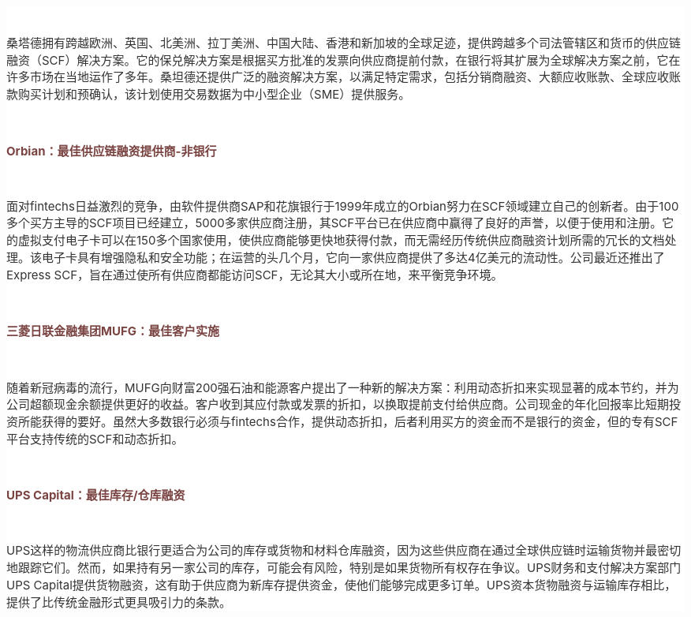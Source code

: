 <span style="color:#7A4442;"><strong><span style="font-size:15px;font-family:mp-quote, -apple-system-font, BlinkMacSystemFont, Arial, sans-serif;"><br>
</span></strong></span> 
</p>
<p>
<span style="font-size:15px;"></span> 
</p>
<p style="color:#333333;font-family:-apple-system, BlinkMacSystemFont, "font-size:17px;text-align:justify;background-color:#FFFFFF;">
<span style="font-size:15px;">桑塔德拥有跨越欧洲、英国、北美洲、拉丁美洲、中国大陆、香港和新加坡的全球足迹，提供跨越多个司法管辖区和货币的供应链融资（SCF）解决方案。它的保兑解决方案是根据买方批准的发票向供应商提前付款，在银行将其扩展为全球解决方案之前，它在许多市场在当地运作了多年。桑坦德还提供广泛的融资解决方案，以满足特定需求，包括分销商融资、大额应收账款、全球应收账款购买计划和预确认，该计划使用交易数据为中小型企业（SME）提供服务。</span> 
</p>
<p style="color:#333333;font-family:-apple-system, BlinkMacSystemFont, "font-size:17px;text-align:justify;background-color:#FFFFFF;">
<span style="font-size:15px;"><br>
</span> 
</p>
<strong><span style="color:#7A4442;font-size:15px;font-family:mp-quote, -apple-system-font, BlinkMacSystemFont, Arial, sans-serif;">Orbian：最佳供应链融资提供商-非银行</span></strong> 
<p>
<br>
</p>
<p style="color:#333333;font-family:-apple-system, BlinkMacSystemFont, "font-size:17px;text-align:justify;background-color:#FFFFFF;">
<span style="font-size:15px;">面对fintechs日益激烈的竞争，由软件提供商SAP和花旗银行于1999年成立的Orbian努力在SCF领域建立自己的创新者。由于100多个买方主导的SCF项目已经建立，5000多家供应商注册，其SCF平台已在供应商中赢得了良好的声誉，以便于使用和注册。它的虚拟支付电子卡可以在150多个国家使用，使供应商能够更快地获得付款，而无需经历传统供应商融资计划所需的冗长的文档处理。该电子卡具有增强隐私和安全功能；在运营的头几个月，它向一家供应商提供了多达4亿美元的流动性。公司最近还推出了Express SCF，旨在通过使所有供应商都能访问SCF，无论其大小或所在地，来平衡竞争环境。</span> 
</p>
<p style="color:#333333;font-family:-apple-system, BlinkMacSystemFont, "font-size:17px;text-align:justify;background-color:#FFFFFF;">
<span style="font-size:15px;"><br>
</span> 
</p>
<span style="color:#7A4442;"><strong><span style="font-size:15px;font-family:mp-quote, -apple-system-font, BlinkMacSystemFont, Arial, sans-serif;">三菱日联金融集团MUFG：最佳客户实施</span></strong></span> 
<p style="color:#333333;font-family:-apple-system, BlinkMacSystemFont, "font-size:17px;text-align:justify;background-color:#FFFFFF;">
<span style="font-size:15px;"> </span> 
</p>
<p style="color:#333333;font-family:-apple-system, BlinkMacSystemFont, "font-size:17px;text-align:justify;background-color:#FFFFFF;">
<span style="font-size:15px;">随着新冠病毒的流行，MUFG向财富200强石油和能源客户提出了一种新的解决方案：利用动态折扣来实现显著的成本节约，并为公司超额现金余额提供更好的收益。客户收到其应付款或发票的折扣，以换取提前支付给供应商。公司现金的年化回报率比短期投资所能获得的要好。虽然大多数银行必须与fintechs合作，提供动态折扣，后者利用买方的资金而不是银行的资金，但的专有SCF平台支持传统的SCF和动态折扣。</span> 
</p>
<p style="color:#333333;font-family:-apple-system, BlinkMacSystemFont, "font-size:17px;text-align:justify;background-color:#FFFFFF;">
<span style="font-size:15px;"><br>
</span> 
</p>
<span style="color:#7A4442;"><strong><span style="font-size:15px;font-family:mp-quote, -apple-system-font, BlinkMacSystemFont, Arial, sans-serif;">UPS Capital：最佳库存/仓库融资</span></strong></span> 
<p>
<br>
</p>
<p style="color:#333333;font-family:-apple-system, BlinkMacSystemFont, "font-size:17px;text-align:justify;background-color:#FFFFFF;">
<span style="font-size:15px;">UPS这样的物流供应商比银行更适合为公司的库存或货物和材料仓库融资，因为这些供应商在通过全球供应链时运输货物并最密切地跟踪它们。然而，如果持有另一家公司的库存，可能会有风险，特别是如果货物所有权存在争议。UPS财务和支付解决方案部门UPS Capital提供货物融资，这有助于供应商为新库存提供资金，使他们能够完成更多订单。UPS资本货物融资与运输库存相比，提供了比传统金融形式更具吸引力的条款。</span> 
</p>